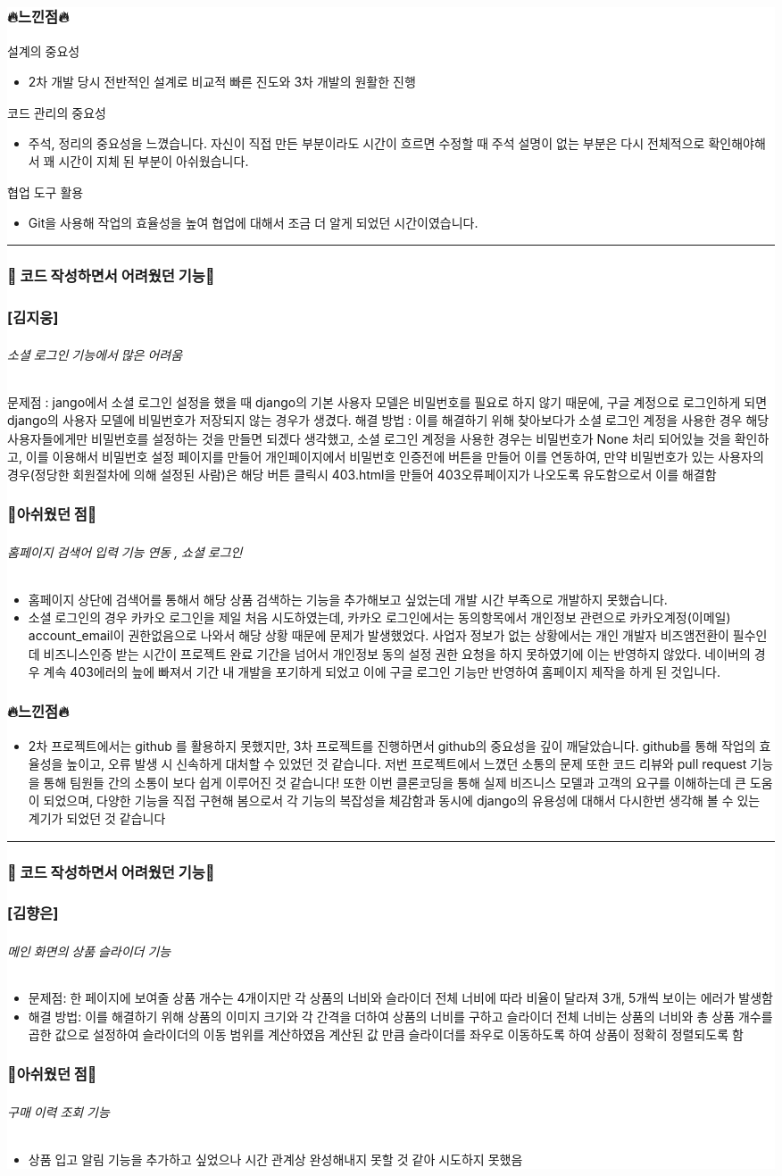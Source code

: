 ### 🔥느낀점🔥
설계의 중요성
- 2차 개발 당시 전반적인 설계로 비교적 빠른 진도와 3차 개발의 원활한 진행

코드 관리의 중요성
- 주석, 정리의 중요성을 느꼈습니다. 자신이 직접 만든 부분이라도 시간이 흐르면 수정할 때 주석 설명이 없는 부분은 다시 전체적으로 확인해야해서 꽤 시간이 지체 된 부분이 아쉬웠습니다.

협업 도구 활용
- Git을 사용해 작업의 효율성을 높여 협업에 대해서 조금 더 알게 되었던 시간이였습니다.

--------
### 🔐 코드 작성하면서 어려웠던 기능🔐
### [김지웅]
###### 소셜 로그인 기능에서 많은 어려움
문제점 : jango에서 소셜 로그인 설정을 했을 때 django의 기본 사용자 모델은 비밀번호를 필요로 하지 않기 때문에, 구글 계정으로 로그인하게 되면 django의 사용자 모델에 비밀번호가 저장되지 않는 경우가 생겼다. 
해결 방법 : 이를 해결하기 위해 찾아보다가 소셜 로그인 계정을 사용한 경우 해당 사용자들에게만 비밀번호를 설정하는 것을 만들면 되겠다 생각했고, 소셜 로그인 계정을 사용한 경우는 비밀번호가 None 처리 되어있늘 것을 확인하고, 이를 이용해서 비밀번호 설정 페이지를 만들어 개인페이지에서 비밀번호 인증전에 버튼을 만들어 이를 연동하여, 만약 비밀번호가 있는 사용자의 경우(정당한 회원절차에 의해 설정된 사람)은 해당 버튼 클릭시 403.html을 만들어 403오류페이지가 나오도록 유도함으로서 이를 해결함

###  📝아쉬웠던 점📝
###### 홈페이지 검색어 입력 기능 연동 , 쇼셜 로그인
- 홈페이지 상단에 검색어를 통해서 해당 상품 검색하는 기능을 추가해보고 싶었는데 개발 시간 부족으로 개발하지 못했습니다.
- 소셜 로그인의 경우 카카오 로그인을 제일 처음 시도하였는데, 카카오 로그인에서는 동의항목에서 개인정보 관련으로 카카오계정(이메일)
  account_email이 권한없음으로 나와서 해당 상황 때문에 문제가 발생했었다. 사업자 정보가 없는 상황에서는 개인 개발자 비즈앰전환이 필수인데
  비즈니스인증 받는 시간이 프로젝트 완료 기간을 넘어서 개인정보 동의 설정 권한 요청을 하지 못하였기에 이는 반영하지 않았다.
  네이버의 경우 계속 403에러의 늪에 빠져서 기간 내 개발을 포기하게 되었고 이에 구글 로그인 기능만 반영하여 홈페이지 제작을 하게 된 것입니다.


### 🔥느낀점🔥
- 2차 프로젝트에서는 github 를 활용하지 못했지만, 3차 프로젝트를 진행하면서 github의 중요성을 깊이 깨달았습니다. github를 통해 작업의 효율성을 높이고, 오류 발생 시 신속하게 대처할 수 있었던 것 같습니다.
  저번 프로젝트에서 느꼈던 소통의 문제 또한 코드 리뷰와 pull request 기능을 통해 팀원들 간의 소통이 보다 쉽게 이루어진 것 같습니다!
  또한 이번 클론코딩을 통해 실제 비즈니스 모델과 고객의 요구를 이해하는데 큰 도움이 되었으며, 다양한 기능을 직접 구현해 봄으로서 각 기능의 복잡성을 체감함과 동시에 django의 유용성에 대해서 다시한번 생각해 볼 수 있는 계기가 되었던 것 같습니다

----------
### 🔐 코드 작성하면서 어려웠던 기능🔐
### [김향은]
###### 메인 화면의 상품 슬라이더 기능
- 문제점: 한 페이지에 보여줄 상품 개수는 4개이지만 각 상품의 너비와 슬라이더 전체 너비에 따라 비율이 달라져 3개, 5개씩 보이는 에러가 발생함
- 해결 방법: 이를 해결하기 위해 상품의 이미지 크기와 각 간격을 더하여 상품의 너비를 구하고 슬라이더 전체 너비는 상품의 너비와 총 상품 개수를 곱한 값으로 설정하여
            슬라이더의 이동 범위를 계산하였음 계산된 값 만큼 슬라이더를 좌우로 이동하도록 하여 상품이 정확히 정렬되도록 함


###  📝아쉬웠던 점📝
###### 구매 이력 조회 기능
- 상품 입고 알림 기능을 추가하고 싶었으나 시간 관계상 완성해내지 못할 것 같아 시도하지 못했음
